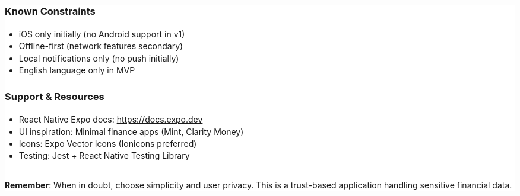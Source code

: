 ### Known Constraints
- iOS only initially (no Android support in v1)
- Offline-first (network features secondary)
- Local notifications only (no push initially)
- English language only in MVP

### Support & Resources
- React Native Expo docs: https://docs.expo.dev
- UI inspiration: Minimal finance apps (Mint, Clarity Money)
- Icons: Expo Vector Icons (Ionicons preferred)
- Testing: Jest + React Native Testing Library

---

**Remember**: When in doubt, choose simplicity and user privacy. This is a trust-based application handling sensitive financial data.
